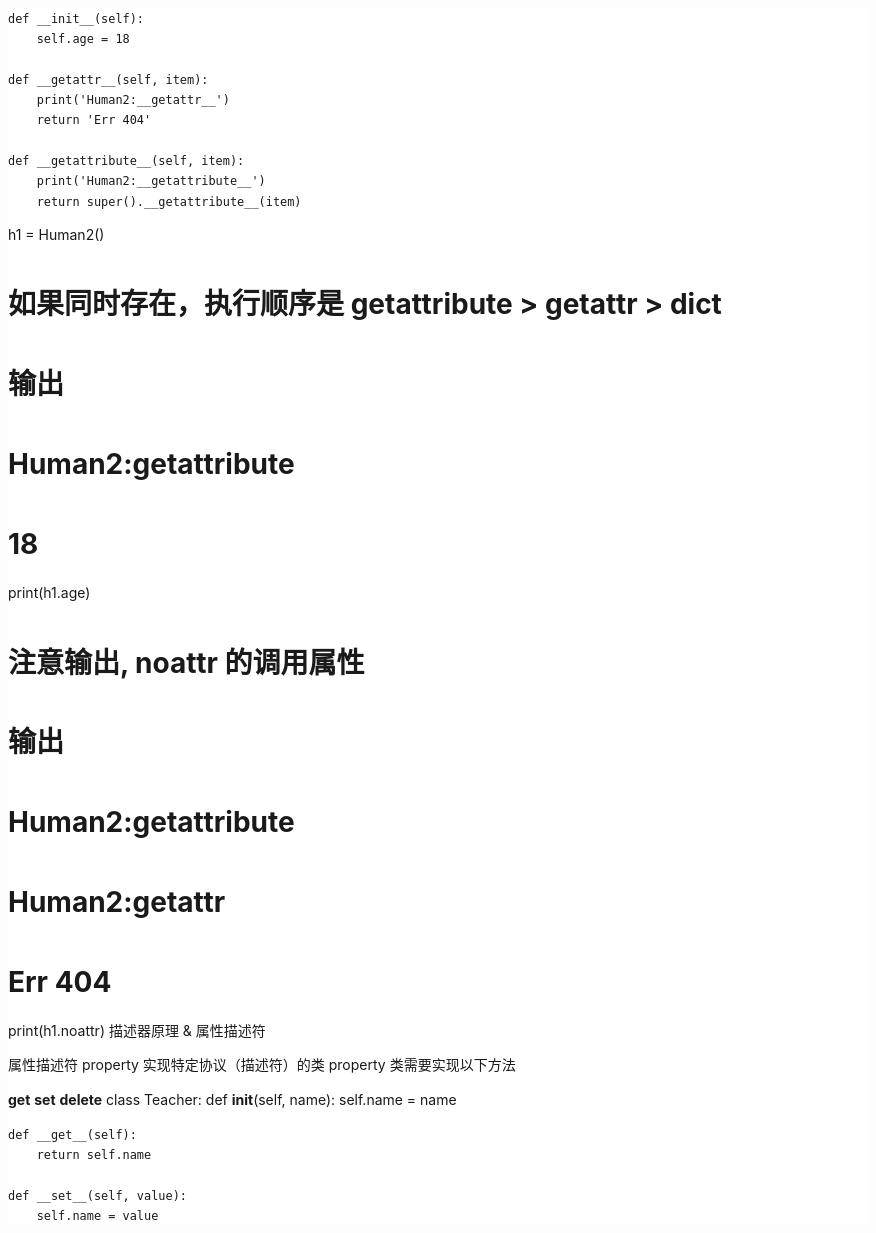 	def __init__(self):
		self.age = 18

	def __getattr__(self, item):
		print('Human2:__getattr__')
		return 'Err 404'

	def __getattribute__(self, item):
		print('Human2:__getattribute__')
		return super().__getattribute__(item)

h1 = Human2()

# 如果同时存在，执行顺序是 __getattribute__ > __getattr__ > __dict__
# 输出
# Human2:__getattribute__
# 18
print(h1.age)

# 注意输出, noattr 的调用属性
# 输出
# Human2:__getattribute__
# Human2:__getattr__
# Err 404
print(h1.noattr)
描述器原理 & 属性描述符

属性描述符 property
实现特定协议（描述符）的类 property 类需要实现以下方法

__get__
__set__
__delete__
class Teacher:
	def __init__(self, name):
		self.name = name

	def __get__(self):
		return self.name

	def __set__(self, value):
		self.name = value
